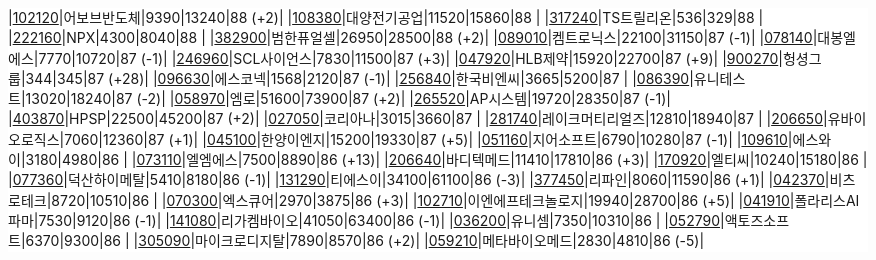 |[102120](https://finance.daum.net/quotes/A102120)|어보브반도체|9390|13240|88 (+2)|
|[108380](https://finance.daum.net/quotes/A108380)|대양전기공업|11520|15860|88 |
|[317240](https://finance.daum.net/quotes/A317240)|TS트릴리온|536|329|88 |
|[222160](https://finance.daum.net/quotes/A222160)|NPX|4300|8040|88 |
|[382900](https://finance.daum.net/quotes/A382900)|범한퓨얼셀|26950|28500|88 (+2)|
|[089010](https://finance.daum.net/quotes/A089010)|켐트로닉스|22100|31150|87 (-1)|
|[078140](https://finance.daum.net/quotes/A078140)|대봉엘에스|7770|10720|87 (-1)|
|[246960](https://finance.daum.net/quotes/A246960)|SCL사이언스|7830|11500|87 (+3)|
|[047920](https://finance.daum.net/quotes/A047920)|HLB제약|15920|22700|87 (+9)|
|[900270](https://finance.daum.net/quotes/A900270)|헝셩그룹|344|345|87 (+28)|
|[096630](https://finance.daum.net/quotes/A096630)|에스코넥|1568|2120|87 (-1)|
|[256840](https://finance.daum.net/quotes/A256840)|한국비엔씨|3665|5200|87 |
|[086390](https://finance.daum.net/quotes/A086390)|유니테스트|13020|18240|87 (-2)|
|[058970](https://finance.daum.net/quotes/A058970)|엠로|51600|73900|87 (+2)|
|[265520](https://finance.daum.net/quotes/A265520)|AP시스템|19720|28350|87 (-1)|
|[403870](https://finance.daum.net/quotes/A403870)|HPSP|22500|45200|87 (+2)|
|[027050](https://finance.daum.net/quotes/A027050)|코리아나|3015|3660|87 |
|[281740](https://finance.daum.net/quotes/A281740)|레이크머티리얼즈|12810|18940|87 |
|[206650](https://finance.daum.net/quotes/A206650)|유바이오로직스|7060|12360|87 (+1)|
|[045100](https://finance.daum.net/quotes/A045100)|한양이엔지|15200|19330|87 (+5)|
|[051160](https://finance.daum.net/quotes/A051160)|지어소프트|6790|10280|87 (-1)|
|[109610](https://finance.daum.net/quotes/A109610)|에스와이|3180|4980|86 |
|[073110](https://finance.daum.net/quotes/A073110)|엘엠에스|7500|8890|86 (+13)|
|[206640](https://finance.daum.net/quotes/A206640)|바디텍메드|11410|17810|86 (+3)|
|[170920](https://finance.daum.net/quotes/A170920)|엘티씨|10240|15180|86 |
|[077360](https://finance.daum.net/quotes/A077360)|덕산하이메탈|5410|8180|86 (-1)|
|[131290](https://finance.daum.net/quotes/A131290)|티에스이|34100|61100|86 (-3)|
|[377450](https://finance.daum.net/quotes/A377450)|리파인|8060|11590|86 (+1)|
|[042370](https://finance.daum.net/quotes/A042370)|비츠로테크|8720|10510|86 |
|[070300](https://finance.daum.net/quotes/A070300)|엑스큐어|2970|3875|86 (+3)|
|[102710](https://finance.daum.net/quotes/A102710)|이엔에프테크놀로지|19940|28700|86 (+5)|
|[041910](https://finance.daum.net/quotes/A041910)|폴라리스AI파마|7530|9120|86 (-1)|
|[141080](https://finance.daum.net/quotes/A141080)|리가켐바이오|41050|63400|86 (-1)|
|[036200](https://finance.daum.net/quotes/A036200)|유니셈|7350|10310|86 |
|[052790](https://finance.daum.net/quotes/A052790)|액토즈소프트|6370|9300|86 |
|[305090](https://finance.daum.net/quotes/A305090)|마이크로디지탈|7890|8570|86 (+2)|
|[059210](https://finance.daum.net/quotes/A059210)|메타바이오메드|2830|4810|86 (-5)|